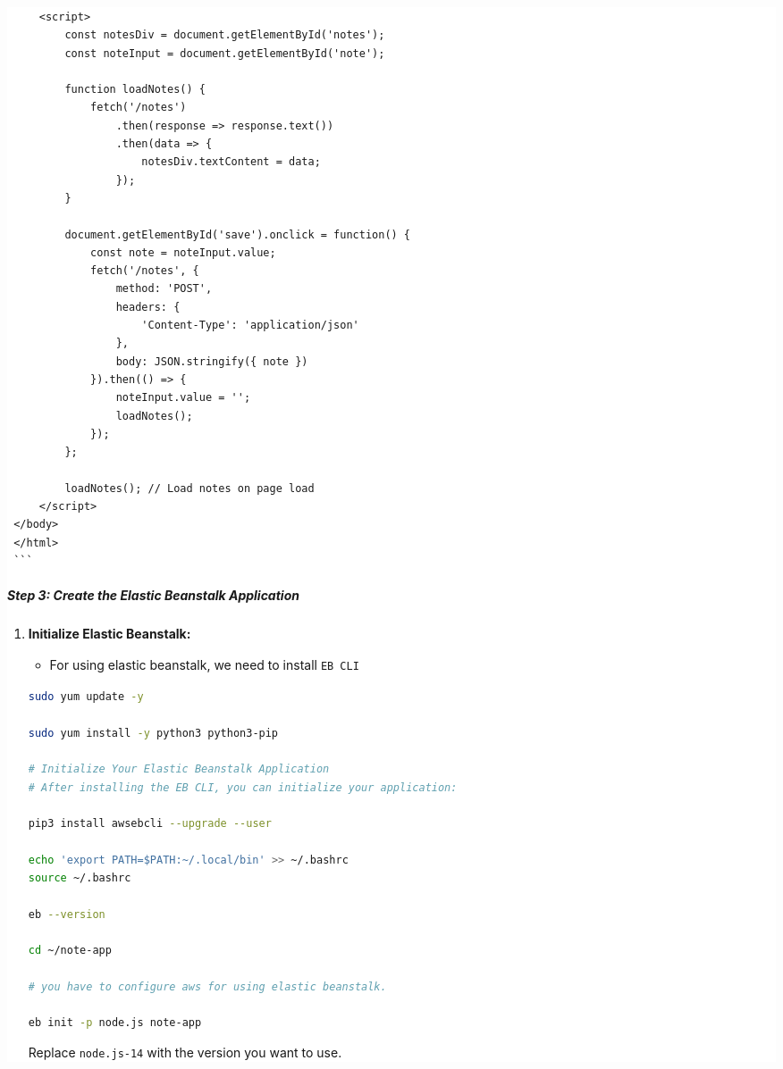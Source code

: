          <script>
             const notesDiv = document.getElementById('notes');
             const noteInput = document.getElementById('note');

             function loadNotes() {
                 fetch('/notes')
                     .then(response => response.text())
                     .then(data => {
                         notesDiv.textContent = data;
                     });
             }

             document.getElementById('save').onclick = function() {
                 const note = noteInput.value;
                 fetch('/notes', {
                     method: 'POST',
                     headers: {
                         'Content-Type': 'application/json'
                     },
                     body: JSON.stringify({ note })
                 }).then(() => {
                     noteInput.value = '';
                     loadNotes();
                 });
             };

             loadNotes(); // Load notes on page load
         </script>
     </body>
     </html>
     ```

##### Step 3: Create the Elastic Beanstalk Application

1. **Initialize Elastic Beanstalk:**

   * For using elastic beanstalk, we need to install `EB CLI`

   ```bash
   sudo yum update -y

   sudo yum install -y python3 python3-pip

   # Initialize Your Elastic Beanstalk Application
   # After installing the EB CLI, you can initialize your application:

   pip3 install awsebcli --upgrade --user

   echo 'export PATH=$PATH:~/.local/bin' >> ~/.bashrc 
   source ~/.bashrc
   
   eb --version

   cd ~/note-app

   # you have to configure aws for using elastic beanstalk.

   eb init -p node.js note-app

   ```
   Replace `node.js-14` with the version you want to use.

